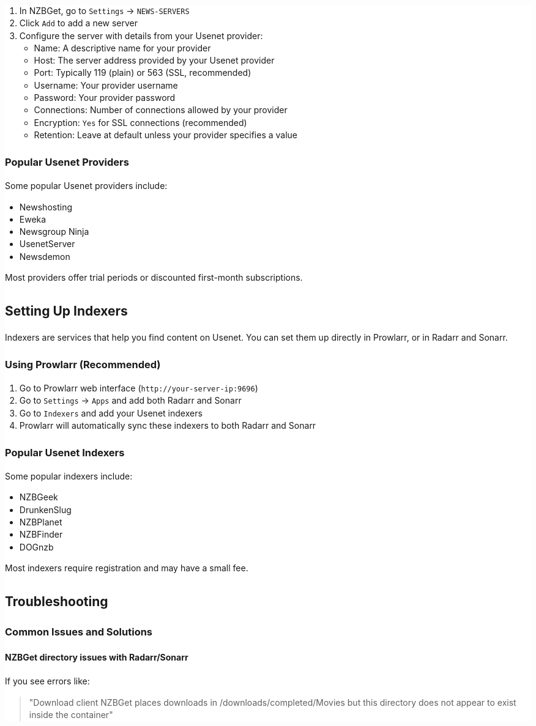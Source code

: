 1. In NZBGet, go to `Settings` → `NEWS-SERVERS`
2. Click `Add` to add a new server
3. Configure the server with details from your Usenet provider:
   - Name: A descriptive name for your provider
   - Host: The server address provided by your Usenet provider
   - Port: Typically 119 (plain) or 563 (SSL, recommended)
   - Username: Your provider username
   - Password: Your provider password
   - Connections: Number of connections allowed by your provider
   - Encryption: `Yes` for SSL connections (recommended)
   - Retention: Leave at default unless your provider specifies a value

### Popular Usenet Providers

Some popular Usenet providers include:
- Newshosting
- Eweka
- Newsgroup Ninja
- UsenetServer
- Newsdemon

Most providers offer trial periods or discounted first-month subscriptions.

## Setting Up Indexers

Indexers are services that help you find content on Usenet. You can set them up directly in Prowlarr, or in Radarr and Sonarr.

### Using Prowlarr (Recommended)

1. Go to Prowlarr web interface (`http://your-server-ip:9696`)
2. Go to `Settings` → `Apps` and add both Radarr and Sonarr
3. Go to `Indexers` and add your Usenet indexers
4. Prowlarr will automatically sync these indexers to both Radarr and Sonarr

### Popular Usenet Indexers

Some popular indexers include:
- NZBGeek
- DrunkenSlug
- NZBPlanet
- NZBFinder
- DOGnzb

Most indexers require registration and may have a small fee.

## Troubleshooting

### Common Issues and Solutions

#### NZBGet directory issues with Radarr/Sonarr
If you see errors like:
> "Download client NZBGet places downloads in /downloads/completed/Movies but this directory does not appear to exist inside the container"
